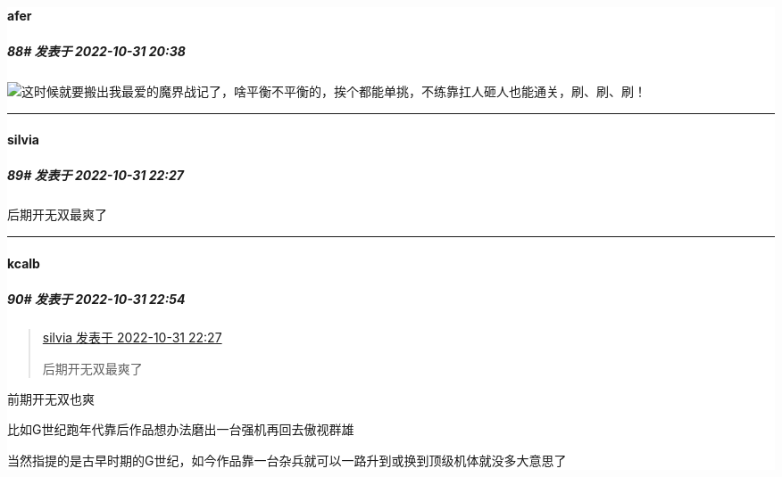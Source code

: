 ####  afer  
##### 88#       发表于 2022-10-31 20:38

<img src="https://static.saraba1st.com/image/smiley/face2017/067.png" referrerpolicy="no-referrer">这时候就要搬出我最爱的魔界战记了，啥平衡不平衡的，挨个都能单挑，不练靠扛人砸人也能通关，刷、刷、刷！



*****

####  silvia  
##### 89#       发表于 2022-10-31 22:27

后期开无双最爽了



*****

####  kcalb  
##### 90#       发表于 2022-10-31 22:54

<blockquote><a href="httphttps://bbs.saraba1st.com/2b/forum.php?mod=redirect&amp;goto=findpost&amp;pid=58213401&amp;ptid=2102075" target="_blank">silvia 发表于 2022-10-31 22:27</a>

后期开无双最爽了</blockquote>
前期开无双也爽

比如G世纪跑年代靠后作品想办法磨出一台强机再回去傲视群雄

当然指提的是古早时期的G世纪，如今作品靠一台杂兵就可以一路升到或换到顶级机体就没多大意思了

